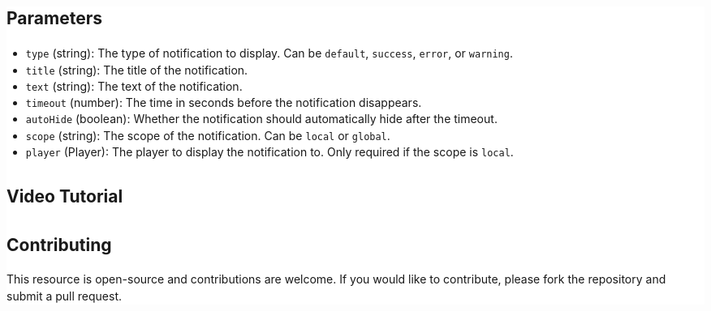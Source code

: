 ## Parameters

- `type` (string): The type of notification to display. Can be `default`, `success`, `error`, or `warning`.
- `title` (string): The title of the notification.
- `text` (string): The text of the notification.
- `timeout` (number): The time in seconds before the notification disappears.
- `autoHide` (boolean): Whether the notification should automatically hide after the timeout.
- `scope` (string): The scope of the notification. Can be `local` or `global`.
- `player` (Player): The player to display the notification to. Only required if the scope is `local`.

## Video Tutorial

<iframe width="100%" height="100%" style={{"aspect-ratio":"16/9"}} src="https://www.youtube.com/embed/eqofWbfBhEk" title="YouTube Video Player" frameborder="0" allow="accelerometer; autoplay; clipboard-write; encrypted-media; gyroscope; picture-in-picture; web-share" allowfullscreen></iframe>

## Contributing

This resource is open-source and contributions are welcome. If you would like to contribute, please fork the repository and submit a pull request.
